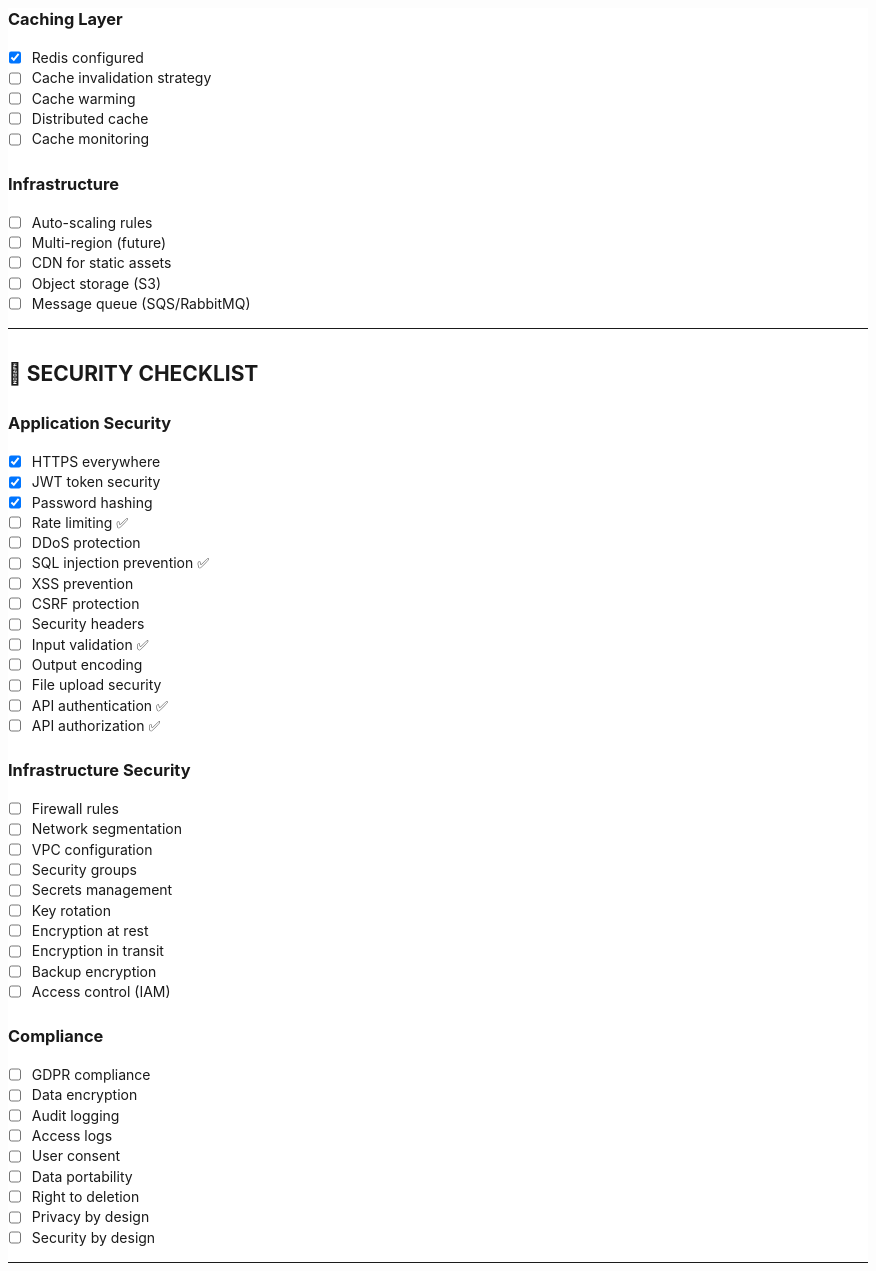 ### Caching Layer
- [x] Redis configured
- [ ] Cache invalidation strategy
- [ ] Cache warming
- [ ] Distributed cache
- [ ] Cache monitoring

### Infrastructure
- [ ] Auto-scaling rules
- [ ] Multi-region (future)
- [ ] CDN for static assets
- [ ] Object storage (S3)
- [ ] Message queue (SQS/RabbitMQ)

---

## 🔐 SECURITY CHECKLIST

### Application Security
- [x] HTTPS everywhere
- [x] JWT token security
- [x] Password hashing
- [ ] Rate limiting ✅
- [ ] DDoS protection
- [ ] SQL injection prevention ✅
- [ ] XSS prevention
- [ ] CSRF protection
- [ ] Security headers
- [ ] Input validation ✅
- [ ] Output encoding
- [ ] File upload security
- [ ] API authentication ✅
- [ ] API authorization ✅

### Infrastructure Security
- [ ] Firewall rules
- [ ] Network segmentation
- [ ] VPC configuration
- [ ] Security groups
- [ ] Secrets management
- [ ] Key rotation
- [ ] Encryption at rest
- [ ] Encryption in transit
- [ ] Backup encryption
- [ ] Access control (IAM)

### Compliance
- [ ] GDPR compliance
- [ ] Data encryption
- [ ] Audit logging
- [ ] Access logs
- [ ] User consent
- [ ] Data portability
- [ ] Right to deletion
- [ ] Privacy by design
- [ ] Security by design

---